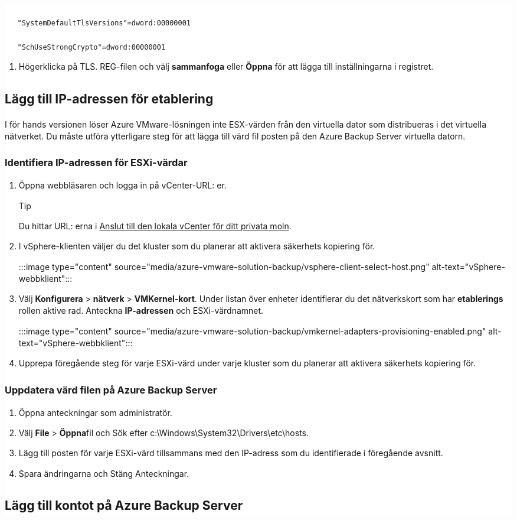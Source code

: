    ```text
   
      "SystemDefaultTlsVersions"=dword:00000001
   
      "SchUseStrongCrypto"=dword:00000001
   
   ```

1. Högerklicka på TLS. REG-filen och välj **sammanfoga** eller **Öppna** för att lägga till inställningarna i registret.

## <a name="add-the-provisioning-ip-address"></a>Lägg till IP-adressen för etablering 

I för hands versionen löser Azure VMware-lösningen inte ESX-värden från den virtuella dator som distribueras i det virtuella nätverket. Du måste utföra ytterligare steg för att lägga till värd fil posten på den Azure Backup Server virtuella datorn.

### <a name="identify-the-ip-address-for-esxi-hosts"></a>Identifiera IP-adressen för ESXi-värdar

1. Öppna webbläsaren och logga in på vCenter-URL: er. 

   > [!TIP]
   > Du hittar URL: erna i [Anslut till den lokala vCenter för ditt privata moln](tutorial-access-private-cloud.md#connect-to-the-local-vcenter-of-your-private-cloud).

1. I vSphere-klienten väljer du det kluster som du planerar att aktivera säkerhets kopiering för.

   :::image type="content" source="media/azure-vmware-solution-backup/vsphere-client-select-host.png" alt-text="vSphere-webbklient":::

1. Välj **Konfigurera**  >  **nätverk**  >  **VMKernel-kort**. Under listan över enheter identifierar du det nätverkskort som har **etablerings** rollen aktive rad. Anteckna **IP-adressen** och ESXi-värdnamnet.

   :::image type="content" source="media/azure-vmware-solution-backup/vmkernel-adapters-provisioning-enabled.png" alt-text="vSphere-webbklient":::

1. Upprepa föregående steg för varje ESXi-värd under varje kluster som du planerar att aktivera säkerhets kopiering för.

### <a name="update-the-host-file-on-azure-backup-server"></a>Uppdatera värd filen på Azure Backup Server

1. Öppna anteckningar som administratör.

1. Välj **File**  >  **Öppna**fil och Sök efter c:\Windows\System32\Drivers\etc\hosts.

1. Lägg till posten för varje ESXi-värd tillsammans med den IP-adress som du identifierade i föregående avsnitt.

1. Spara ändringarna och Stäng Anteckningar.

## <a name="add-the-account-on-azure-backup-server"></a>Lägg till kontot på Azure Backup Server
